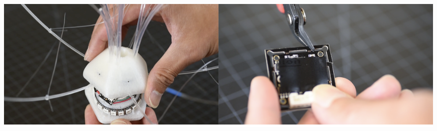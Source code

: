 <img width=50% alt="ch3.3" src="images/ch3_3_attach_top_cap_and_insert.png"/><img width=50% alt="ch3.4" src="images/ch3_4_cut_cam_module.png"/>
